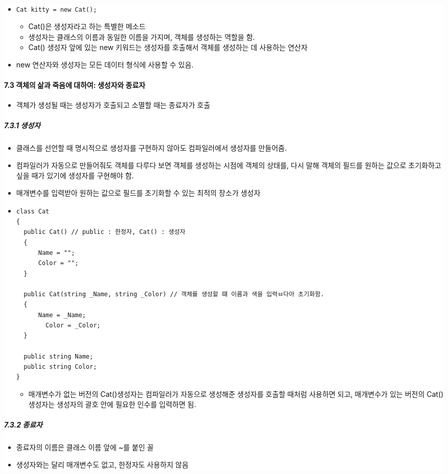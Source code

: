 - ```
  Cat kitty = new Cat();
  ```

  - Cat()은 생성자라고 하는 특별한 메소드
  - 생성자는 클래스의 이름과 동일한 이름을 가지며, 객체를 생성하는 역할을 함.
  - Cat() 생성자 앞에 있는 new 키워드는 생성자를 호출해서 객체를 생성하는 데 사용하는 연산자

- new 연산자와 생성자는 모든 데이터 형식에 사용할 수 있음.



#### 7.3 객체의 삶과 죽음에 대하여: 생성자와 종료자

- 객체가 생성될 때는 생성자가 호출되고 소멸할 때는 종료자가 호출

##### 7.3.1 생성자

- 클래스를 선언할 때 명시적으로 생성자를 구현하지 않아도 컴파일러에서 생성자를 만들어줌.

- 컴파일러가 자동으로 만들어줘도 객체를 다루다 보면 객체를 생성하는 시점에 객체의 상태를, 다시 말해 객체의 필드를 원하는 값으로 초기화하고 싶을 때가 있기에 생성자를 구현해야 함.

- 매개변수를 입력받아 원하는 값으로 필드를 초기화할 수 있는 최적의 장소가 생성자

- ```
  class Cat
  {
  	public Cat() // public : 한정자, Cat() : 생성자
  	{
  		Name = "";
  		Color = "";
  	}
  	
  	public Cat(string _Name, string _Color) // 객체를 생성할 떄 이름과 색을 입력ㅂ다아 초기화함.
  	{
  		Name = _Name;
          Color = _Color;
  	}
  	
  	public string Name;
  	public string Color;
  }
  ```

  - 매개변수가 없는 버전의 Cat()생성자는 컴파일러가 자동으로 생성해준 생성자를 호출할 때처럼 사용하면 되고, 매개변수가 있는 버전의 Cat() 생성자는 생성자의 괄호 안에 필요한 인수를 입력하면 됨.

##### 7.3.2 종료자

- 종료자의 이름은 클래스 이름 앞에 ~를 붙인 꼴

- 생성자와는 달리 매개변수도 없고, 한정자도 사용하지 않음
